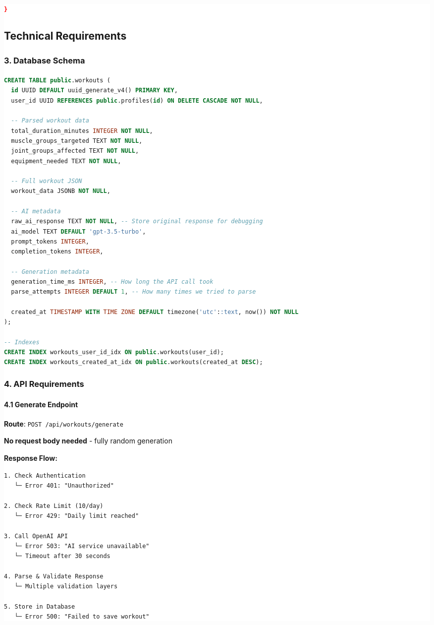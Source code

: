 ```json
}
```

## Technical Requirements

### 3. Database Schema
```sql
CREATE TABLE public.workouts (
  id UUID DEFAULT uuid_generate_v4() PRIMARY KEY,
  user_id UUID REFERENCES public.profiles(id) ON DELETE CASCADE NOT NULL,
  
  -- Parsed workout data
  total_duration_minutes INTEGER NOT NULL,
  muscle_groups_targeted TEXT NOT NULL,
  joint_groups_affected TEXT NOT NULL,
  equipment_needed TEXT NOT NULL,
  
  -- Full workout JSON
  workout_data JSONB NOT NULL,
  
  -- AI metadata
  raw_ai_response TEXT NOT NULL, -- Store original response for debugging
  ai_model TEXT DEFAULT 'gpt-3.5-turbo',
  prompt_tokens INTEGER,
  completion_tokens INTEGER,
  
  -- Generation metadata
  generation_time_ms INTEGER, -- How long the API call took
  parse_attempts INTEGER DEFAULT 1, -- How many times we tried to parse
  
  created_at TIMESTAMP WITH TIME ZONE DEFAULT timezone('utc'::text, now()) NOT NULL
);

-- Indexes
CREATE INDEX workouts_user_id_idx ON public.workouts(user_id);
CREATE INDEX workouts_created_at_idx ON public.workouts(created_at DESC);
```

### 4. API Requirements

#### 4.1 Generate Endpoint
**Route**: `POST /api/workouts/generate`

**No request body needed** - fully random generation

**Response Flow:**
```
1. Check Authentication
   └─ Error 401: "Unauthorized"

2. Check Rate Limit (10/day)
   └─ Error 429: "Daily limit reached"

3. Call OpenAI API
   └─ Error 503: "AI service unavailable"
   └─ Timeout after 30 seconds

4. Parse & Validate Response
   └─ Multiple validation layers

5. Store in Database
   └─ Error 500: "Failed to save workout"

```
